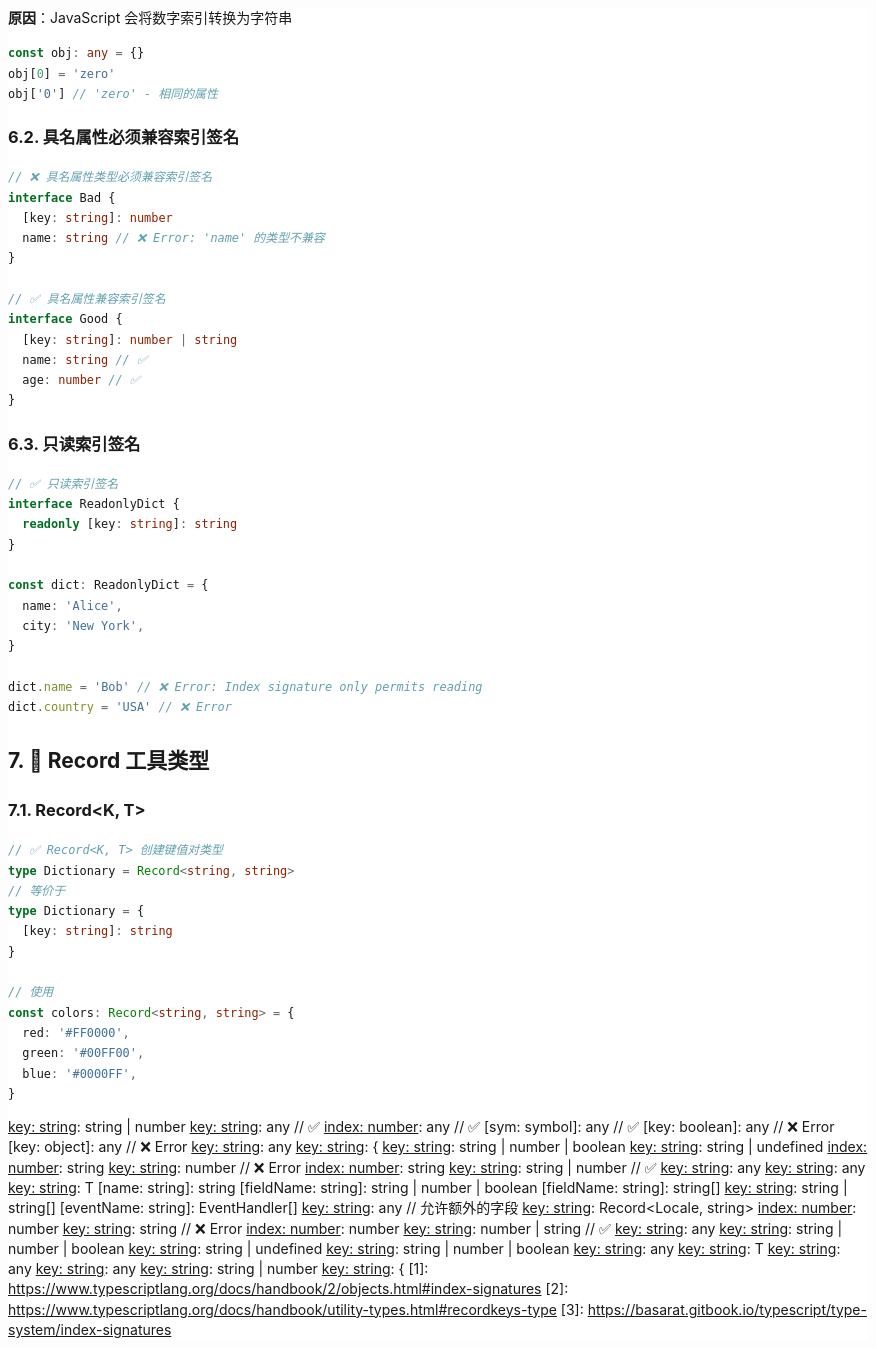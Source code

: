 **原因**：JavaScript 会将数字索引转换为字符串

```ts
const obj: any = {}
obj[0] = 'zero'
obj['0'] // 'zero' - 相同的属性
```

### 6.2. 具名属性必须兼容索引签名

```ts
// ❌ 具名属性类型必须兼容索引签名
interface Bad {
  [key: string]: number
  name: string // ❌ Error: 'name' 的类型不兼容
}

// ✅ 具名属性兼容索引签名
interface Good {
  [key: string]: number | string
  name: string // ✅
  age: number // ✅
}
```

### 6.3. 只读索引签名

```ts
// ✅ 只读索引签名
interface ReadonlyDict {
  readonly [key: string]: string
}

const dict: ReadonlyDict = {
  name: 'Alice',
  city: 'New York',
}

dict.name = 'Bob' // ❌ Error: Index signature only permits reading
dict.country = 'USA' // ❌ Error
```

## 7. 🤔 Record 工具类型

### 7.1. Record<K, T>

```ts
// ✅ Record<K, T> 创建键值对类型
type Dictionary = Record<string, string>
// 等价于
type Dictionary = {
  [key: string]: string
}

// 使用
const colors: Record<string, string> = {
  red: '#FF0000',
  green: '#00FF00',
  blue: '#0000FF',
}
```


  [index: number]: number
  [key: string]: ValueType
  [index: number]: ValueType
  [propertyName: string]: any
  [index: number]: string
  [index: number]: string
  [key: string]: string | number
  [key: string]: any // ✅
  [index: number]: any // ✅
  [sym: symbol]: any // ✅
  [key: boolean]: any // ❌ Error
  [key: object]: any // ❌ Error
  [key: string]: any
  [key: string]: {
  [key: string]: string | number | boolean
  [key: string]: string | undefined
  [index: number]: string
  [key: string]: number // ❌ Error
  [index: number]: string
  [key: string]: string | number // ✅
  [key: string]: any
  [key: string]: any
  [key: string]: T
  [name: string]: string
  [fieldName: string]: string | number | boolean
  [fieldName: string]: string[]
  [key: string]: string | string[]
  [eventName: string]: EventHandler[]
  [key: string]: any // 允许额外的字段
  [key: string]: Record<Locale, string>
  [index: number]: number
  [key: string]: string // ❌ Error
  [index: number]: number
  [key: string]: number | string // ✅
  [key: string]: any
  [key: string]: string | number | boolean
  [key: string]: string | undefined
  [key: string]: string | number | boolean
  [key: string]: any
  [key: string]: T
  [key: string]: any
  [key: string]: any
  [key: string]: string | number
  [key: string]: {
[1]: https://www.typescriptlang.org/docs/handbook/2/objects.html#index-signatures
[2]: https://www.typescriptlang.org/docs/handbook/utility-types.html#recordkeys-type
[3]: https://basarat.gitbook.io/typescript/type-system/index-signatures
